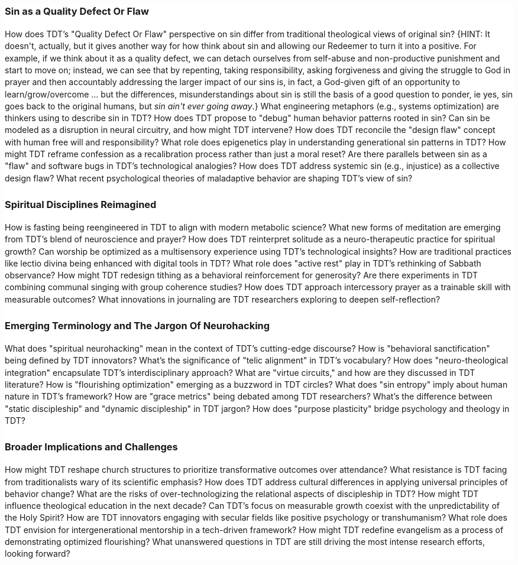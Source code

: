 ### Sin as a Quality Defect Or Flaw

How does TDT’s "Quality Defect Or Flaw" perspective on sin differ from traditional theological views of original sin? {HINT: It doesn't, actually, but it gives another way for how think about sin and allowing our Redeemer to turn it into a positive. For example, if we think about it as a quality defect, we can detach ourselves from self-abuse and non-productive punishment and start to move on; instead, we can see that by repenting, taking responsibility, asking forgiveness and giving the struggle to God in prayer and then accountably addressing the larger impact of our sins is, in fact, a God-given gift of an opportunity to learn/grow/overcome ... but the differences, misunderstandings about sin is still the basis of a good question to ponder, ie yes, sin goes back to the original humans, but *sin ain't ever going away*.}
What engineering metaphors (e.g., systems optimization) are thinkers using to describe sin in TDT?
How does TDT propose to "debug" human behavior patterns rooted in sin?
Can sin be modeled as a disruption in neural circuitry, and how might TDT intervene?
How does TDT reconcile the "design flaw" concept with human free will and responsibility?
What role does epigenetics play in understanding generational sin patterns in TDT?
How might TDT reframe confession as a recalibration process rather than just a moral reset?
Are there parallels between sin as a "flaw" and software bugs in TDT’s technological analogies?
How does TDT address systemic sin (e.g., injustice) as a collective design flaw?
What recent psychological theories of maladaptive behavior are shaping TDT’s view of sin?

### Spiritual Disciplines Reimagined

How is fasting being reengineered in TDT to align with modern metabolic science?
What new forms of meditation are emerging from TDT’s blend of neuroscience and prayer?
How does TDT reinterpret solitude as a neuro-therapeutic practice for spiritual growth?
Can worship be optimized as a multisensory experience using TDT’s technological insights?
How are traditional practices like lectio divina being enhanced with digital tools in TDT?
What role does "active rest" play in TDT’s rethinking of Sabbath observance?
How might TDT redesign tithing as a behavioral reinforcement for generosity?
Are there experiments in TDT combining communal singing with group coherence studies?
How does TDT approach intercessory prayer as a trainable skill with measurable outcomes?
What innovations in journaling are TDT researchers exploring to deepen self-reflection?

### Emerging Terminology and The Jargon Of Neurohacking

What does "spiritual neurohacking" mean in the context of TDT’s cutting-edge discourse?
How is "behavioral sanctification" being defined by TDT innovators?
What’s the significance of "telic alignment" in TDT’s vocabulary?
How does "neuro-theological integration" encapsulate TDT’s interdisciplinary approach?
What are "virtue circuits," and how are they discussed in TDT literature?
How is "flourishing optimization" emerging as a buzzword in TDT circles?
What does "sin entropy" imply about human nature in TDT’s framework?
How are "grace metrics" being debated among TDT researchers?
What’s the difference between "static discipleship" and "dynamic discipleship" in TDT jargon?
How does "purpose plasticity" bridge psychology and theology in TDT?

### Broader Implications and Challenges

How might TDT reshape church structures to prioritize transformative outcomes over attendance?
What resistance is TDT facing from traditionalists wary of its scientific emphasis?
How does TDT address cultural differences in applying universal principles of behavior change?
What are the risks of over-technologizing the relational aspects of discipleship in TDT?
How might TDT influence theological education in the next decade?
Can TDT’s focus on measurable growth coexist with the unpredictability of the Holy Spirit?
How are TDT innovators engaging with secular fields like positive psychology or transhumanism?
What role does TDT envision for intergenerational mentorship in a tech-driven framework?
How might TDT redefine evangelism as a process of demonstrating optimized flourishing?
What unanswered questions in TDT are still driving the most intense research efforts, looking forward?
